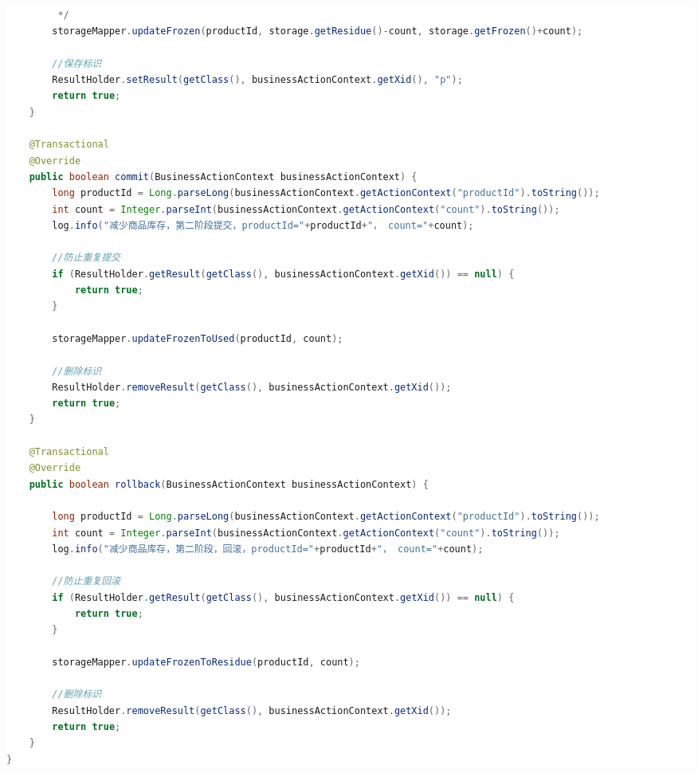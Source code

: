 ```java
         */
        storageMapper.updateFrozen(productId, storage.getResidue()-count, storage.getFrozen()+count);

        //保存标识
        ResultHolder.setResult(getClass(), businessActionContext.getXid(), "p");
        return true;
    }

    @Transactional
    @Override
    public boolean commit(BusinessActionContext businessActionContext) {
        long productId = Long.parseLong(businessActionContext.getActionContext("productId").toString());
        int count = Integer.parseInt(businessActionContext.getActionContext("count").toString());
        log.info("减少商品库存，第二阶段提交，productId="+productId+"， count="+count);

        //防止重复提交
        if (ResultHolder.getResult(getClass(), businessActionContext.getXid()) == null) {
            return true;
        }

        storageMapper.updateFrozenToUsed(productId, count);

        //删除标识
        ResultHolder.removeResult(getClass(), businessActionContext.getXid());
        return true;
    }

    @Transactional
    @Override
    public boolean rollback(BusinessActionContext businessActionContext) {

        long productId = Long.parseLong(businessActionContext.getActionContext("productId").toString());
        int count = Integer.parseInt(businessActionContext.getActionContext("count").toString());
        log.info("减少商品库存，第二阶段，回滚，productId="+productId+"， count="+count);

        //防止重复回滚
        if (ResultHolder.getResult(getClass(), businessActionContext.getXid()) == null) {
            return true;
        }

        storageMapper.updateFrozenToResidue(productId, count);

        //删除标识
        ResultHolder.removeResult(getClass(), businessActionContext.getXid());
        return true;
    }
}

```
